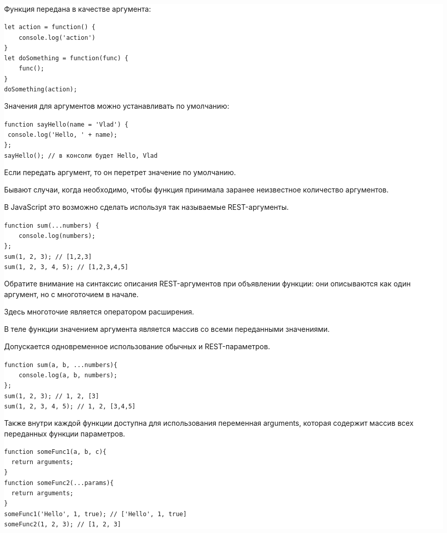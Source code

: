Функция передана в качестве аргумента:

```
let action = function() {
    console.log('action')
}
let doSomething = function(func) {
    func();
}
doSomething(action);
```

Значения для аргументов можно устанавливать по умолчанию:

```
function sayHello(name = 'Vlad') {
 console.log('Hello, ' + name);
};
sayHello(); // в консоли будет Hello, Vlad
```

Если передать аргумент, то он перетрет значение по умолчанию.

Бывают случаи, когда необходимо, чтобы функция принимала заранее неизвестное количество аргументов.

В JavaScript это возможно сделать используя так называемые REST-аргументы.

```
function sum(...numbers) {
    console.log(numbers);
};
sum(1, 2, 3); // [1,2,3]
sum(1, 2, 3, 4, 5); // [1,2,3,4,5]
```

Обратите внимание на синтаксис описания REST-аргументов при объявлении функции: они описываются как один аргумент, но с многоточием в начале.

Здесь многоточие является оператором расширения.

В теле функции значением аргумента является массив со всеми переданными значениями.

Допускается одновременное использование обычных и REST-параметров.

```
function sum(a, b, ...numbers){
    console.log(a, b, numbers);
};
sum(1, 2, 3); // 1, 2, [3]
sum(1, 2, 3, 4, 5); // 1, 2, [3,4,5]
```

Также внутри каждой функции доступна для использования переменная arguments, которая содержит массив всех переданных функции параметров.

```
function someFunc1(a, b, c){
  return arguments;
}
function someFunc2(...params){
  return arguments;
}
someFunc1('Hello', 1, true); // ['Hello', 1, true]
someFunc2(1, 2, 3); // [1, 2, 3]
```
